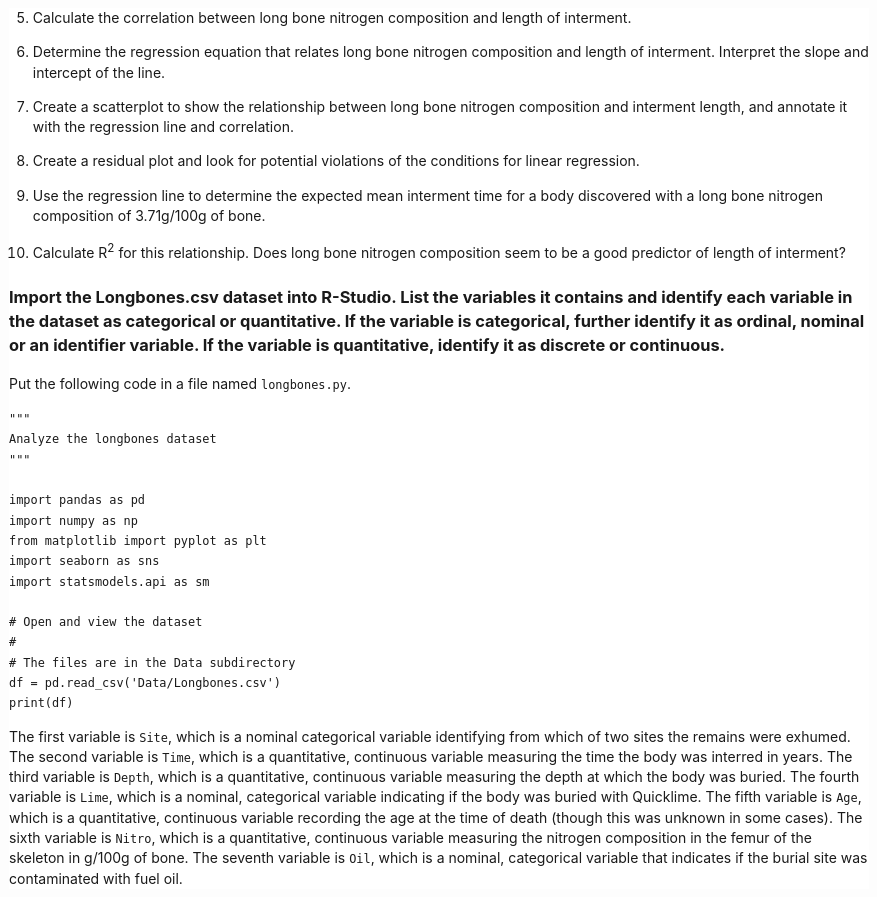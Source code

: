 5. Calculate the correlation between long bone nitrogen composition and length of interment.

6. Determine the regression equation that relates long bone nitrogen composition and length of interment. Interpret the slope and intercept of the line.

7. Create a scatterplot to show the relationship between long bone nitrogen composition and interment length, and annotate it with the regression line and correlation.

8. Create a residual plot and look for potential violations of the conditions for linear regression.

9. Use the regression line to determine the expected mean interment time for a body discovered with a long bone nitrogen composition of 3.71g/100g of bone.  

10. Calculate R<sup>2</sup> for this relationship. Does long bone nitrogen composition seem to be a good predictor of length of interment?  

### Import the Longbones.csv dataset into R-Studio. List the variables it contains and identify each variable in the dataset as categorical or quantitative. If the variable is categorical, further identify it as ordinal, nominal or an identifier variable. If the variable is quantitative, identify it as discrete or continuous.

Put the following code in a file named `longbones.py`.

```
"""
Analyze the longbones dataset
"""

import pandas as pd
import numpy as np
from matplotlib import pyplot as plt
import seaborn as sns
import statsmodels.api as sm

# Open and view the dataset
#
# The files are in the Data subdirectory
df = pd.read_csv('Data/Longbones.csv')
print(df)
```

The first variable is `Site`, which is a nominal categorical variable identifying from which of two sites the remains were exhumed. The second variable is `Time`, which is a quantitative, continuous variable measuring the time the body was interred in years. The third variable is `Depth`, which is a quantitative, continuous variable measuring the depth at which the body was buried. The fourth variable is `Lime`, which is a nominal, categorical variable indicating if the body was buried with Quicklime. The fifth variable is `Age`, which is a quantitative, continuous variable recording the age at the time of death (though this was unknown in some cases). The sixth variable is `Nitro`, which is a quantitative, continuous variable measuring the nitrogen composition in the femur of the skeleton in g/100g of bone. The seventh variable is `Oil`, which is a nominal, categorical variable that indicates if the burial site was contaminated with fuel oil. 
 